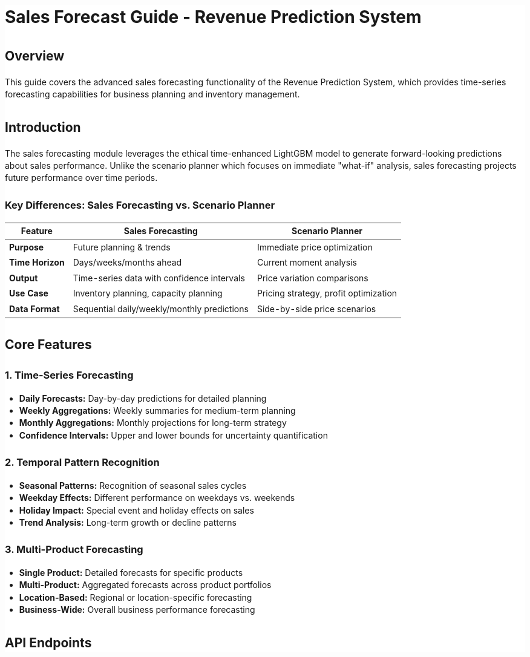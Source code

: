 # Sales Forecast Guide - Revenue Prediction System

## Overview
This guide covers the advanced sales forecasting functionality of the Revenue Prediction System, which provides time-series forecasting capabilities for business planning and inventory management.

## Introduction

The sales forecasting module leverages the ethical time-enhanced LightGBM model to generate forward-looking predictions about sales performance. Unlike the scenario planner which focuses on immediate "what-if" analysis, sales forecasting projects future performance over time periods.

### Key Differences: Sales Forecasting vs. Scenario Planner

| Feature | Sales Forecasting | Scenario Planner |
|---------|-------------------|------------------|
| **Purpose** | Future planning & trends | Immediate price optimization |
| **Time Horizon** | Days/weeks/months ahead | Current moment analysis |
| **Output** | Time-series data with confidence intervals | Price variation comparisons |
| **Use Case** | Inventory planning, capacity planning | Pricing strategy, profit optimization |
| **Data Format** | Sequential daily/weekly/monthly predictions | Side-by-side price scenarios |

## Core Features

### 1. Time-Series Forecasting
- **Daily Forecasts:** Day-by-day predictions for detailed planning
- **Weekly Aggregations:** Weekly summaries for medium-term planning  
- **Monthly Aggregations:** Monthly projections for long-term strategy
- **Confidence Intervals:** Upper and lower bounds for uncertainty quantification

### 2. Temporal Pattern Recognition
- **Seasonal Patterns:** Recognition of seasonal sales cycles
- **Weekday Effects:** Different performance on weekdays vs. weekends
- **Holiday Impact:** Special event and holiday effects on sales
- **Trend Analysis:** Long-term growth or decline patterns

### 3. Multi-Product Forecasting
- **Single Product:** Detailed forecasts for specific products
- **Multi-Product:** Aggregated forecasts across product portfolios
- **Location-Based:** Regional or location-specific forecasting
- **Business-Wide:** Overall business performance forecasting

## API Endpoints
